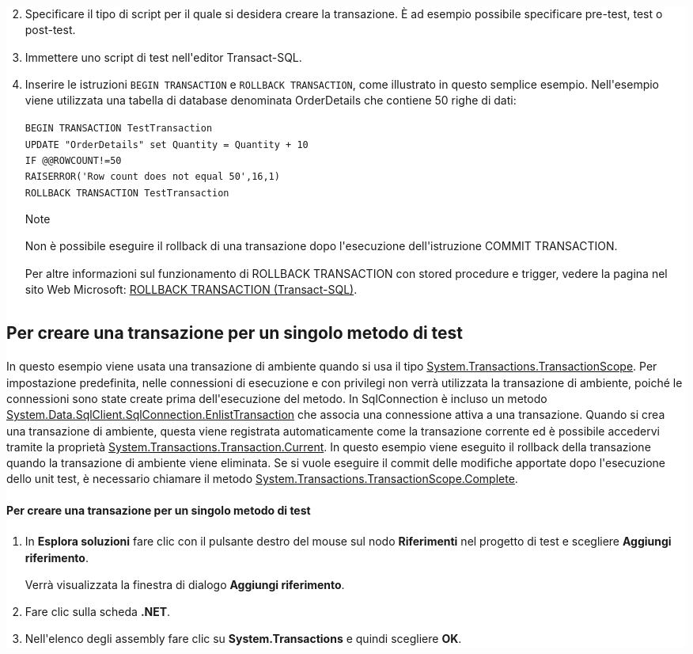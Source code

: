 2.  Specificare il tipo di script per il quale si desidera creare la transazione. È ad esempio possibile specificare pre-test, test o post-test.  
  
3.  Immettere uno script di test nell'editor Transact\-SQL.  
  
4.  Inserire le istruzioni `BEGIN TRANSACTION` e `ROLLBACK TRANSACTION`, come illustrato in questo semplice esempio. Nell'esempio viene utilizzata una tabella di database denominata OrderDetails che contiene 50 righe di dati:  
  
    ```  
    BEGIN TRANSACTION TestTransaction  
    UPDATE "OrderDetails" set Quantity = Quantity + 10  
    IF @@ROWCOUNT!=50  
    RAISERROR('Row count does not equal 50',16,1)  
    ROLLBACK TRANSACTION TestTransaction  
    ```  
  
    > [!NOTE]  
    > Non è possibile eseguire il rollback di una transazione dopo l'esecuzione dell'istruzione COMMIT TRANSACTION.  
  
    Per altre informazioni sul funzionamento di ROLLBACK TRANSACTION con stored procedure e trigger, vedere la pagina nel sito Web Microsoft: [ROLLBACK TRANSACTION (Transact-SQL)](https://go.microsoft.com/fwlink/?LinkID=115927).  
  
## <a name="to-create-a-transaction-for-a-single-test-method"></a>Per creare una transazione per un singolo metodo di test  
In questo esempio viene usata una transazione di ambiente quando si usa il tipo [System.Transactions.TransactionScope](https://docs.microsoft.com/dotnet/api/system.transactions.transactionscope). Per impostazione predefinita, nelle connessioni di esecuzione e con privilegi non verrà utilizzata la transazione di ambiente, poiché le connessioni sono state create prima dell'esecuzione del metodo. In SqlConnection è incluso un metodo [System.Data.SqlClient.SqlConnection.EnlistTransaction](https://docs.microsoft.com/dotnet/api/system.data.sqlclient.sqlconnection.enlisttransaction) che associa una connessione attiva a una transazione. Quando si crea una transazione di ambiente, questa viene registrata automaticamente come la transazione corrente ed è possibile accedervi tramite la proprietà [System.Transactions.Transaction.Current](https://docs.microsoft.com/dotnet/api/system.transactions.transaction.current). In questo esempio viene eseguito il rollback della transazione quando la transazione di ambiente viene eliminata. Se si vuole eseguire il commit delle modifiche apportate dopo l'esecuzione dello unit test, è necessario chiamare il metodo [System.Transactions.TransactionScope.Complete](https://docs.microsoft.com/dotnet/api/system.transactions.transactionscope.complete).  
  
#### <a name="to-create-a-transaction-for-a-single-test-method"></a>Per creare una transazione per un singolo metodo di test  
  
1.  In **Esplora soluzioni** fare clic con il pulsante destro del mouse sul nodo **Riferimenti** nel progetto di test e scegliere **Aggiungi riferimento**.  
  
    Verrà visualizzata la finestra di dialogo **Aggiungi riferimento**.  
  
2.  Fare clic sulla scheda **.NET**.  
  
3.  Nell'elenco degli assembly fare clic su **System.Transactions** e quindi scegliere **OK**.  
  
